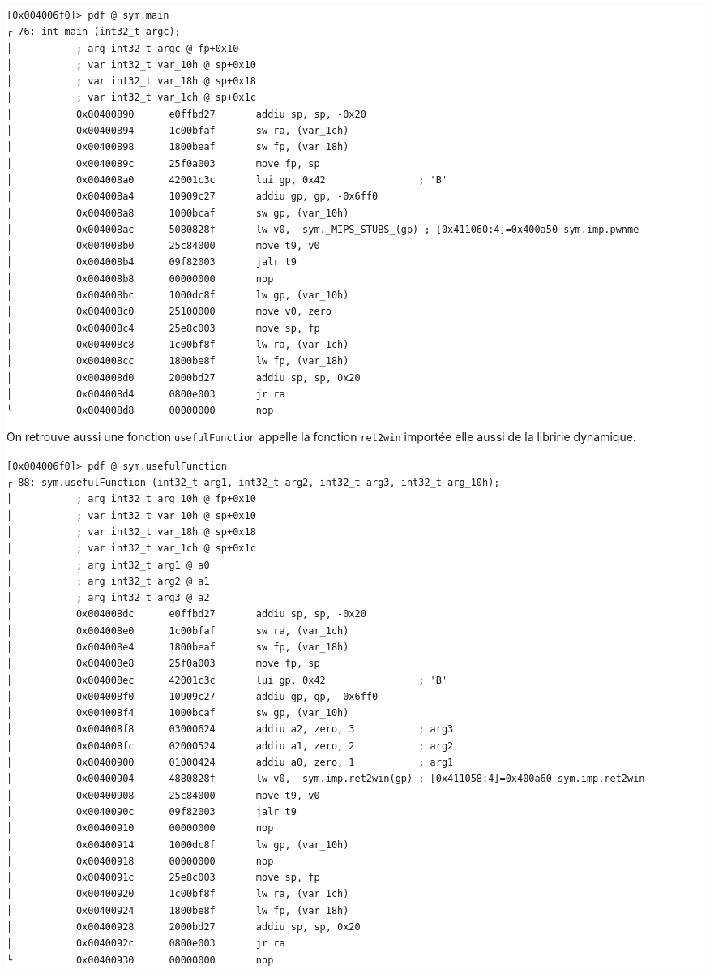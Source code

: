     [0x004006f0]> pdf @ sym.main
    ┌ 76: int main (int32_t argc);
    │           ; arg int32_t argc @ fp+0x10
    │           ; var int32_t var_10h @ sp+0x10
    │           ; var int32_t var_18h @ sp+0x18
    │           ; var int32_t var_1ch @ sp+0x1c
    │           0x00400890      e0ffbd27       addiu sp, sp, -0x20
    │           0x00400894      1c00bfaf       sw ra, (var_1ch)
    │           0x00400898      1800beaf       sw fp, (var_18h)
    │           0x0040089c      25f0a003       move fp, sp
    │           0x004008a0      42001c3c       lui gp, 0x42                ; 'B'
    │           0x004008a4      10909c27       addiu gp, gp, -0x6ff0
    │           0x004008a8      1000bcaf       sw gp, (var_10h)
    │           0x004008ac      5080828f       lw v0, -sym._MIPS_STUBS_(gp) ; [0x411060:4]=0x400a50 sym.imp.pwnme
    │           0x004008b0      25c84000       move t9, v0
    │           0x004008b4      09f82003       jalr t9
    │           0x004008b8      00000000       nop
    │           0x004008bc      1000dc8f       lw gp, (var_10h)
    │           0x004008c0      25100000       move v0, zero
    │           0x004008c4      25e8c003       move sp, fp
    │           0x004008c8      1c00bf8f       lw ra, (var_1ch)
    │           0x004008cc      1800be8f       lw fp, (var_18h)
    │           0x004008d0      2000bd27       addiu sp, sp, 0x20
    │           0x004008d4      0800e003       jr ra
    └           0x004008d8      00000000       nop

On retrouve aussi une fonction `usefulFunction` appelle la fonction `ret2win` importée elle aussi de la libririe dynamique.

    [0x004006f0]> pdf @ sym.usefulFunction 
    ┌ 88: sym.usefulFunction (int32_t arg1, int32_t arg2, int32_t arg3, int32_t arg_10h);
    │           ; arg int32_t arg_10h @ fp+0x10
    │           ; var int32_t var_10h @ sp+0x10
    │           ; var int32_t var_18h @ sp+0x18
    │           ; var int32_t var_1ch @ sp+0x1c
    │           ; arg int32_t arg1 @ a0
    │           ; arg int32_t arg2 @ a1
    │           ; arg int32_t arg3 @ a2
    │           0x004008dc      e0ffbd27       addiu sp, sp, -0x20
    │           0x004008e0      1c00bfaf       sw ra, (var_1ch)
    │           0x004008e4      1800beaf       sw fp, (var_18h)
    │           0x004008e8      25f0a003       move fp, sp
    │           0x004008ec      42001c3c       lui gp, 0x42                ; 'B'
    │           0x004008f0      10909c27       addiu gp, gp, -0x6ff0
    │           0x004008f4      1000bcaf       sw gp, (var_10h)
    │           0x004008f8      03000624       addiu a2, zero, 3           ; arg3
    │           0x004008fc      02000524       addiu a1, zero, 2           ; arg2
    │           0x00400900      01000424       addiu a0, zero, 1           ; arg1
    │           0x00400904      4880828f       lw v0, -sym.imp.ret2win(gp) ; [0x411058:4]=0x400a60 sym.imp.ret2win
    │           0x00400908      25c84000       move t9, v0
    │           0x0040090c      09f82003       jalr t9
    │           0x00400910      00000000       nop
    │           0x00400914      1000dc8f       lw gp, (var_10h)
    │           0x00400918      00000000       nop
    │           0x0040091c      25e8c003       move sp, fp
    │           0x00400920      1c00bf8f       lw ra, (var_1ch)
    │           0x00400924      1800be8f       lw fp, (var_18h)
    │           0x00400928      2000bd27       addiu sp, sp, 0x20
    │           0x0040092c      0800e003       jr ra
    └           0x00400930      00000000       nop
